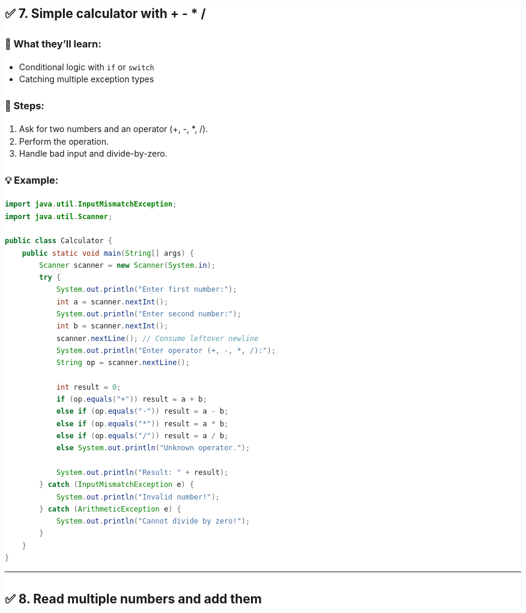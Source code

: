 
## ✅ **7. Simple calculator with + - * /**

### 🧠 What they’ll learn:
- Conditional logic with `if` or `switch`
- Catching multiple exception types

### 📝 Steps:
1. Ask for two numbers and an operator (+, -, *, /).
2. Perform the operation.
3. Handle bad input and divide-by-zero.

### 💡 Example:
```java
import java.util.InputMismatchException;
import java.util.Scanner;

public class Calculator {
    public static void main(String[] args) {
        Scanner scanner = new Scanner(System.in);
        try {
            System.out.println("Enter first number:");
            int a = scanner.nextInt();
            System.out.println("Enter second number:");
            int b = scanner.nextInt();
            scanner.nextLine(); // Consume leftover newline
            System.out.println("Enter operator (+, -, *, /):");
            String op = scanner.nextLine();

            int result = 0;
            if (op.equals("+")) result = a + b;
            else if (op.equals("-")) result = a - b;
            else if (op.equals("*")) result = a * b;
            else if (op.equals("/")) result = a / b;
            else System.out.println("Unknown operator.");

            System.out.println("Result: " + result);
        } catch (InputMismatchException e) {
            System.out.println("Invalid number!");
        } catch (ArithmeticException e) {
            System.out.println("Cannot divide by zero!");
        }
    }
}
```

---

## ✅ **8. Read multiple numbers and add them**
